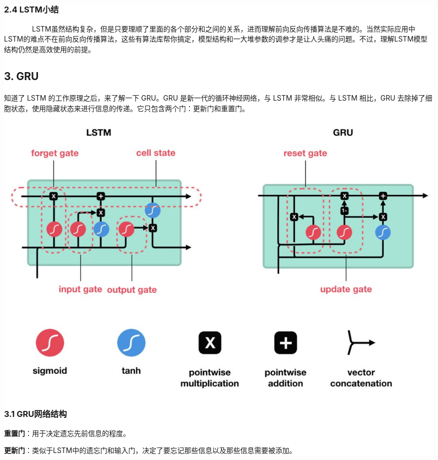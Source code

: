 ### 2.4 LSTM小结

　　　　LSTM虽然结构复杂，但是只要理顺了里面的各个部分和之间的关系，进而理解前向反向传播算法是不难的。当然实际应用中LSTM的难点不在前向反向传播算法，这些有算法库帮你搞定，模型结构和一大堆参数的调参才是让人头痛的问题。不过，理解LSTM模型结构仍然是高效使用的前提。

## 3. GRU

 知道了 LSTM 的工作原理之后，来了解一下 GRU。GRU 是新一代的循环神经网络，与 LSTM 非常相似。与 LSTM 相比，GRU 去除掉了细胞状态，使用隐藏状态来进行信息的传递。它只包含两个门：更新门和重置门。

![在这里插入图片描述](imgs/asdfsad.png)

### 3.1 GRU网络结构

**重置门**：用于决定遗忘先前信息的程度。

**更新门**：类似于LSTM中的遗忘门和输入门，决定了要忘记那些信息以及那些信息需要被添加。
